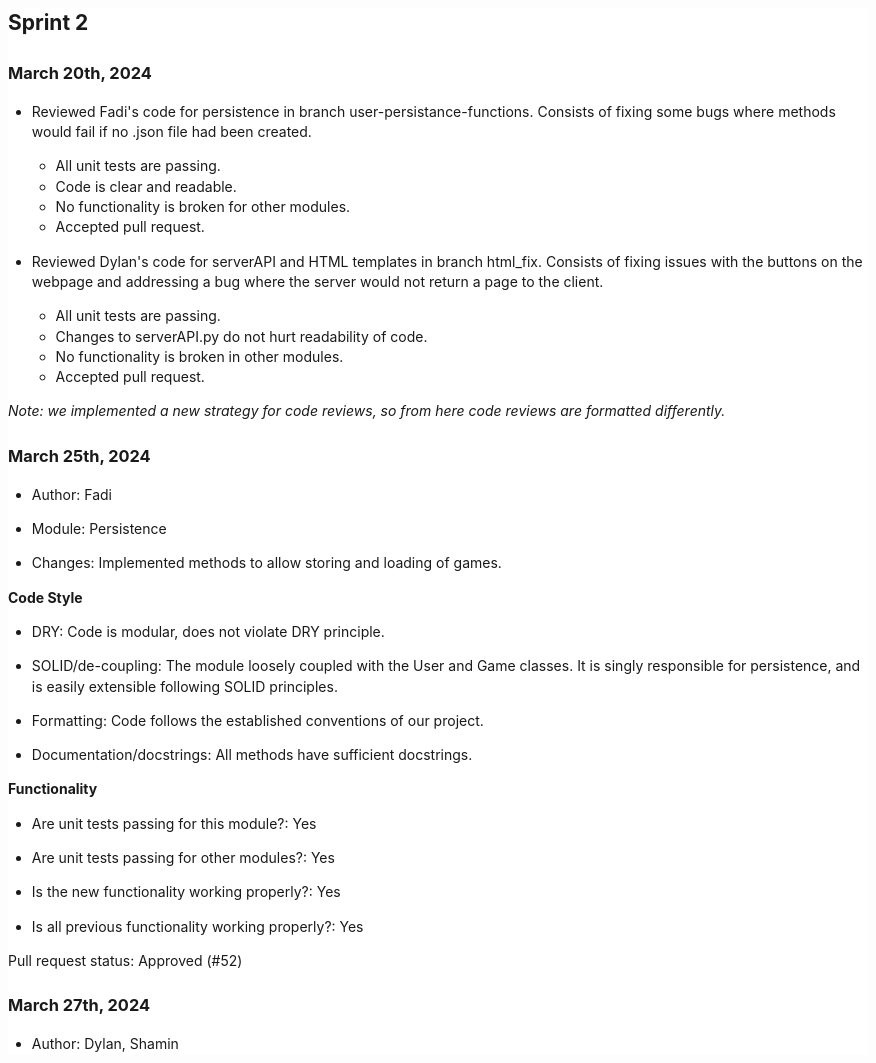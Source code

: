 
## Sprint 2

### March 20th, 2024

- Reviewed Fadi's code for persistence in branch user-persistance-functions. Consists of fixing some bugs where methods would fail if no .json file had been created.
  - All unit tests are passing.
  - Code is clear and readable.
  - No functionality is broken for other modules.
  - Accepted pull request.

- Reviewed Dylan's code for serverAPI and HTML templates in branch html_fix. Consists of fixing issues with the buttons on the webpage and addressing a bug where the server
would not return a page to the client.
  - All unit tests are passing.
  - Changes to serverAPI.py do not hurt readability of code.
  - No functionality is broken in other modules.
  - Accepted pull request.

*Note: we implemented a new strategy for code reviews, so from here code reviews are formatted differently.*

### March 25th, 2024

- Author: Fadi
  
- Module: Persistence

- Changes: Implemented methods to allow storing and loading of games. 
  
**Code Style**
  
-  DRY: Code is modular, does not violate DRY principle. 
  
-  SOLID/de-coupling: The module loosely coupled with the User and Game classes. It is singly responsible for persistence, and is easily extensible following SOLID principles.  
  
-  Formatting: Code follows the established conventions of our project. 
  
-  Documentation/docstrings: All methods have sufficient docstrings. 

**Functionality**
  
-  Are unit tests passing for this module?: Yes
  
-  Are unit tests passing for other modules?: Yes
  
-  Is the new functionality working properly?: Yes
  
-  Is all previous functionality working properly?: Yes
  
  Pull request status: Approved (#52)

  ### March 27th, 2024

- Author: Dylan, Shamin
  